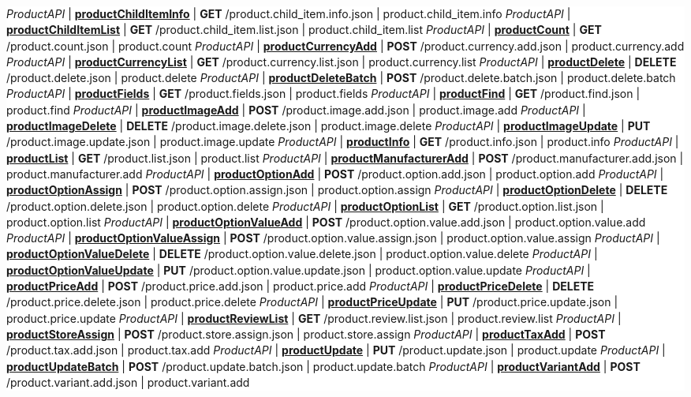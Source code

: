 *ProductAPI* | [**productChildItemInfo**](docs/ProductAPI.md#productchilditeminfo) | **GET** /product.child_item.info.json | product.child_item.info
*ProductAPI* | [**productChildItemList**](docs/ProductAPI.md#productchilditemlist) | **GET** /product.child_item.list.json | product.child_item.list
*ProductAPI* | [**productCount**](docs/ProductAPI.md#productcount) | **GET** /product.count.json | product.count
*ProductAPI* | [**productCurrencyAdd**](docs/ProductAPI.md#productcurrencyadd) | **POST** /product.currency.add.json | product.currency.add
*ProductAPI* | [**productCurrencyList**](docs/ProductAPI.md#productcurrencylist) | **GET** /product.currency.list.json | product.currency.list
*ProductAPI* | [**productDelete**](docs/ProductAPI.md#productdelete) | **DELETE** /product.delete.json | product.delete
*ProductAPI* | [**productDeleteBatch**](docs/ProductAPI.md#productdeletebatch) | **POST** /product.delete.batch.json | product.delete.batch
*ProductAPI* | [**productFields**](docs/ProductAPI.md#productfields) | **GET** /product.fields.json | product.fields
*ProductAPI* | [**productFind**](docs/ProductAPI.md#productfind) | **GET** /product.find.json | product.find
*ProductAPI* | [**productImageAdd**](docs/ProductAPI.md#productimageadd) | **POST** /product.image.add.json | product.image.add
*ProductAPI* | [**productImageDelete**](docs/ProductAPI.md#productimagedelete) | **DELETE** /product.image.delete.json | product.image.delete
*ProductAPI* | [**productImageUpdate**](docs/ProductAPI.md#productimageupdate) | **PUT** /product.image.update.json | product.image.update
*ProductAPI* | [**productInfo**](docs/ProductAPI.md#productinfo) | **GET** /product.info.json | product.info
*ProductAPI* | [**productList**](docs/ProductAPI.md#productlist) | **GET** /product.list.json | product.list
*ProductAPI* | [**productManufacturerAdd**](docs/ProductAPI.md#productmanufactureradd) | **POST** /product.manufacturer.add.json | product.manufacturer.add
*ProductAPI* | [**productOptionAdd**](docs/ProductAPI.md#productoptionadd) | **POST** /product.option.add.json | product.option.add
*ProductAPI* | [**productOptionAssign**](docs/ProductAPI.md#productoptionassign) | **POST** /product.option.assign.json | product.option.assign
*ProductAPI* | [**productOptionDelete**](docs/ProductAPI.md#productoptiondelete) | **DELETE** /product.option.delete.json | product.option.delete
*ProductAPI* | [**productOptionList**](docs/ProductAPI.md#productoptionlist) | **GET** /product.option.list.json | product.option.list
*ProductAPI* | [**productOptionValueAdd**](docs/ProductAPI.md#productoptionvalueadd) | **POST** /product.option.value.add.json | product.option.value.add
*ProductAPI* | [**productOptionValueAssign**](docs/ProductAPI.md#productoptionvalueassign) | **POST** /product.option.value.assign.json | product.option.value.assign
*ProductAPI* | [**productOptionValueDelete**](docs/ProductAPI.md#productoptionvaluedelete) | **DELETE** /product.option.value.delete.json | product.option.value.delete
*ProductAPI* | [**productOptionValueUpdate**](docs/ProductAPI.md#productoptionvalueupdate) | **PUT** /product.option.value.update.json | product.option.value.update
*ProductAPI* | [**productPriceAdd**](docs/ProductAPI.md#productpriceadd) | **POST** /product.price.add.json | product.price.add
*ProductAPI* | [**productPriceDelete**](docs/ProductAPI.md#productpricedelete) | **DELETE** /product.price.delete.json | product.price.delete
*ProductAPI* | [**productPriceUpdate**](docs/ProductAPI.md#productpriceupdate) | **PUT** /product.price.update.json | product.price.update
*ProductAPI* | [**productReviewList**](docs/ProductAPI.md#productreviewlist) | **GET** /product.review.list.json | product.review.list
*ProductAPI* | [**productStoreAssign**](docs/ProductAPI.md#productstoreassign) | **POST** /product.store.assign.json | product.store.assign
*ProductAPI* | [**productTaxAdd**](docs/ProductAPI.md#producttaxadd) | **POST** /product.tax.add.json | product.tax.add
*ProductAPI* | [**productUpdate**](docs/ProductAPI.md#productupdate) | **PUT** /product.update.json | product.update
*ProductAPI* | [**productUpdateBatch**](docs/ProductAPI.md#productupdatebatch) | **POST** /product.update.batch.json | product.update.batch
*ProductAPI* | [**productVariantAdd**](docs/ProductAPI.md#productvariantadd) | **POST** /product.variant.add.json | product.variant.add